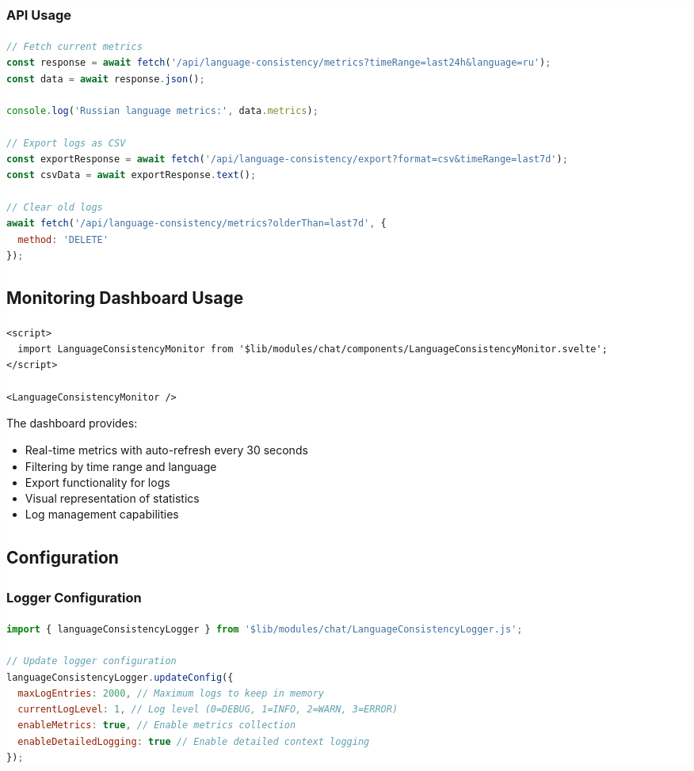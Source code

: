 ### API Usage

```javascript
// Fetch current metrics
const response = await fetch('/api/language-consistency/metrics?timeRange=last24h&language=ru');
const data = await response.json();

console.log('Russian language metrics:', data.metrics);

// Export logs as CSV
const exportResponse = await fetch('/api/language-consistency/export?format=csv&timeRange=last7d');
const csvData = await exportResponse.text();

// Clear old logs
await fetch('/api/language-consistency/metrics?olderThan=last7d', {
  method: 'DELETE'
});
```

## Monitoring Dashboard Usage

```svelte
<script>
  import LanguageConsistencyMonitor from '$lib/modules/chat/components/LanguageConsistencyMonitor.svelte';
</script>

<LanguageConsistencyMonitor />
```

The dashboard provides:

- Real-time metrics with auto-refresh every 30 seconds
- Filtering by time range and language
- Export functionality for logs
- Visual representation of statistics
- Log management capabilities

## Configuration

### Logger Configuration

```javascript
import { languageConsistencyLogger } from '$lib/modules/chat/LanguageConsistencyLogger.js';

// Update logger configuration
languageConsistencyLogger.updateConfig({
  maxLogEntries: 2000, // Maximum logs to keep in memory
  currentLogLevel: 1, // Log level (0=DEBUG, 1=INFO, 2=WARN, 3=ERROR)
  enableMetrics: true, // Enable metrics collection
  enableDetailedLogging: true // Enable detailed context logging
});
```
